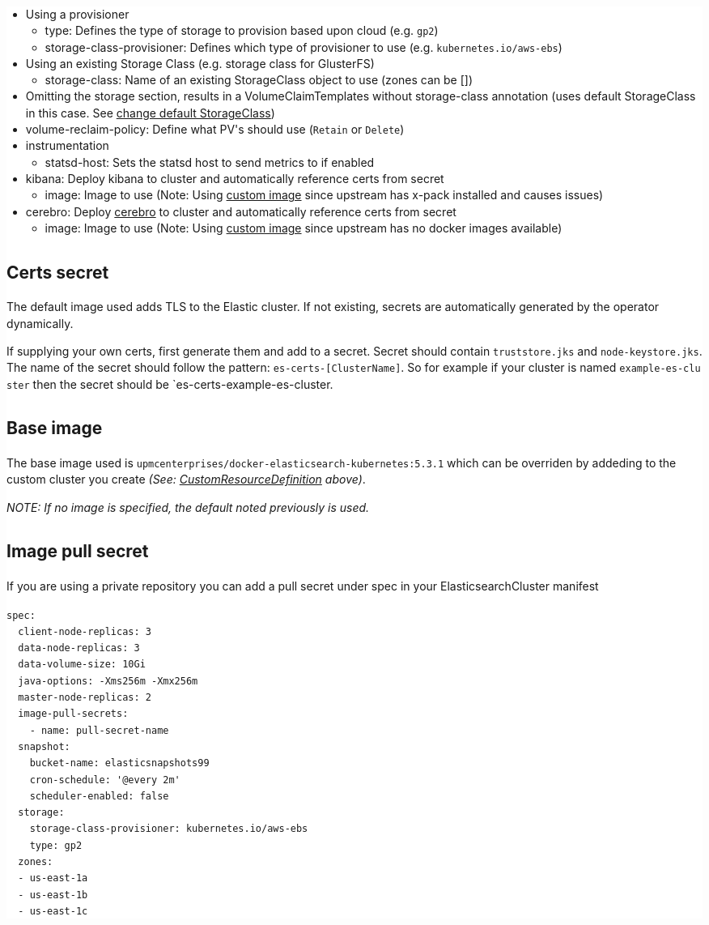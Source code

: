   - Using a provisioner
    - type: Defines the type of storage to provision based upon cloud (e.g. `gp2`)
    - storage-class-provisioner: Defines which type of provisioner to use (e.g. `kubernetes.io/aws-ebs`)
  - Using an existing Storage Class (e.g. storage class for GlusterFS)
    - storage-class: Name of an existing StorageClass object to use (zones can be [])
  - Omitting the storage section, results in a VolumeClaimTemplates without storage-class annotation (uses default StorageClass in this case. See [change default StorageClass](https://kubernetes.io/docs/tasks/administer-cluster/change-default-storage-class/))
  - volume-reclaim-policy: Define what PV's should use (`Retain` or `Delete`)
- instrumentation
  - statsd-host: Sets the statsd host to send metrics to if enabled
- kibana: Deploy kibana to cluster and automatically reference certs from secret
  - image: Image to use (Note: Using [custom image](https://github.com/upmc-enterprises/kibana-docker) since upstream has x-pack installed and causes issues)
- cerebro: Deploy [cerebro](https://github.com/lmenezes/cerebro) to cluster and automatically reference certs from secret
  - image: Image to use (Note: Using [custom image](https://github.com/upmc-enterprises/cerebro-docker) since upstream has no docker images available)

## Certs secret

The default image used adds TLS to the Elastic cluster. If not existing, secrets are automatically generated by the operator dynamically. 

If supplying your own certs, first generate them and add to a secret. Secret should contain `truststore.jks` and `node-keystore.jks`. The name of the secret should follow the pattern: `es-certs-[ClusterName]`. So for example if your cluster is named `example-es-cluster` then the secret should be `es-certs-example-es-cluster. 

## Base image

The base image used is `upmcenterprises/docker-elasticsearch-kubernetes:5.3.1` which can be overriden by addeding to the custom cluster you create _(See: [CustomResourceDefinition](#customdesourcedefinition) above)_. 

_NOTE: If no image is specified, the default noted previously is used._

## Image pull secret
If you are using a private repository you can add a pull secret under spec in your ElasticsearchCluster manifest
```
spec:
  client-node-replicas: 3
  data-node-replicas: 3
  data-volume-size: 10Gi
  java-options: -Xms256m -Xmx256m
  master-node-replicas: 2
  image-pull-secrets:
    - name: pull-secret-name
  snapshot:
    bucket-name: elasticsnapshots99
    cron-schedule: '@every 2m'
    scheduler-enabled: false
  storage:
    storage-class-provisioner: kubernetes.io/aws-ebs
    type: gp2
  zones:
  - us-east-1a
  - us-east-1b
  - us-east-1c
```
